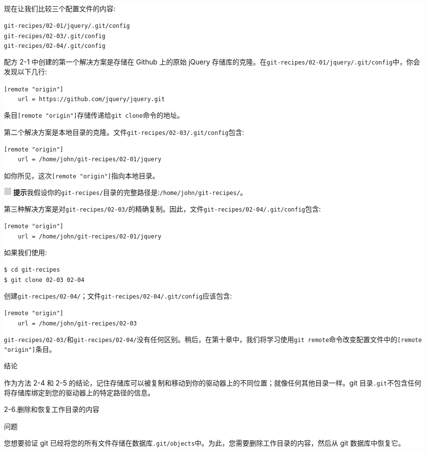 现在让我们比较三个配置文件的内容:

```
git-recipes/02-01/jquery/.git/config
git-recipes/02-03/.git/config
git-recipes/02-04/.git/config
```

配方 2-1 中创建的第一个解决方案是存储在 Github 上的原始 jQuery 存储库的克隆。在`git-recipes/02-01/jquery/.git/config`中，你会发现以下几行:

```
[remote "origin"]
    url = https://github.com/jquery/jquery.git
```

条目`[remote "origin"]`存储传递给`git clone`命令的地址。

第二个解决方案是本地目录的克隆。文件`git-recipes/02-03/.git/config`包含:

```
[remote "origin"]
    url = /home/john/git-recipes/02-01/jquery
```

如你所见，这次`[remote "origin"]`指向本地目录。

![image](img/sq.jpg) **提示**我假设你的`git-recipes/`目录的完整路径是:`/home/john/git-recipes/`。

第三种解决方案是对`git-recipes/02-03/`的精确复制。因此，文件`git-recipes/02-04/.git/config`包含:

```
[remote "origin"]
    url = /home/john/git-recipes/02-01/jquery
```

如果我们使用:

```
$ cd git-recipes
$ git clone 02-03 02-04
```

创建`git-recipes/02-04/`；文件`git-recipes/02-04/.git/config`应该包含:

```
[remote "origin"]
    url = /home/john/git-recipes/02-03
```

`git-recipes/02-03/`和`git-recipes/02-04/`没有任何区别。稍后，在第十章中，我们将学习使用`git remote`命令改变配置文件中的`[remote "origin"]`条目。

结论

作为方法 2-4 和 2-5 的结论，记住存储库可以被复制和移动到你的驱动器上的不同位置；就像任何其他目录一样。git 目录`.git`不包含任何将存储库绑定到您的驱动器上的特定路径的信息。

2-6.删除和恢复工作目录的内容

问题

您想要验证 git 已经将您的所有文件存储在数据库`.git/objects`中。为此，您需要删除工作目录的内容，然后从 git 数据库中恢复它。
